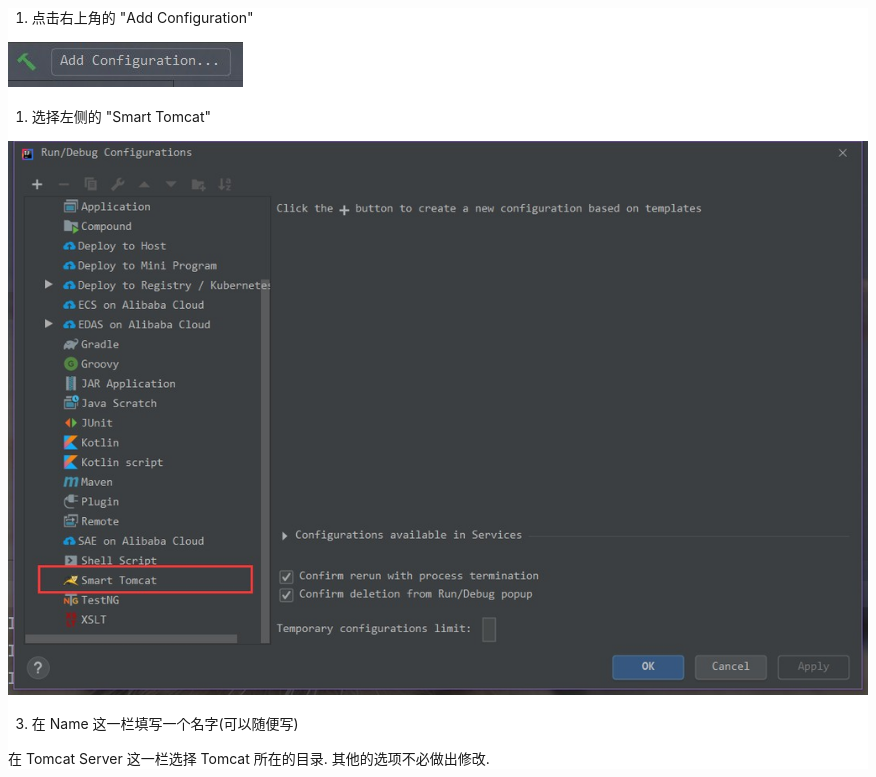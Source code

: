 1.  点击右上角的 "Add Configuration"

![](media15/e4ba050c3490cc98f391b78d11c17f31.jpeg)

1.  选择左侧的 "Smart Tomcat"

![](media15/e74919e2dddc0b2e1e7b2d40b3999e39.jpeg)

3) 在 Name 这一栏填写一个名字(可以随便写)

在 Tomcat Server 这一栏选择 Tomcat 所在的目录. 其他的选项不必做出修改.
